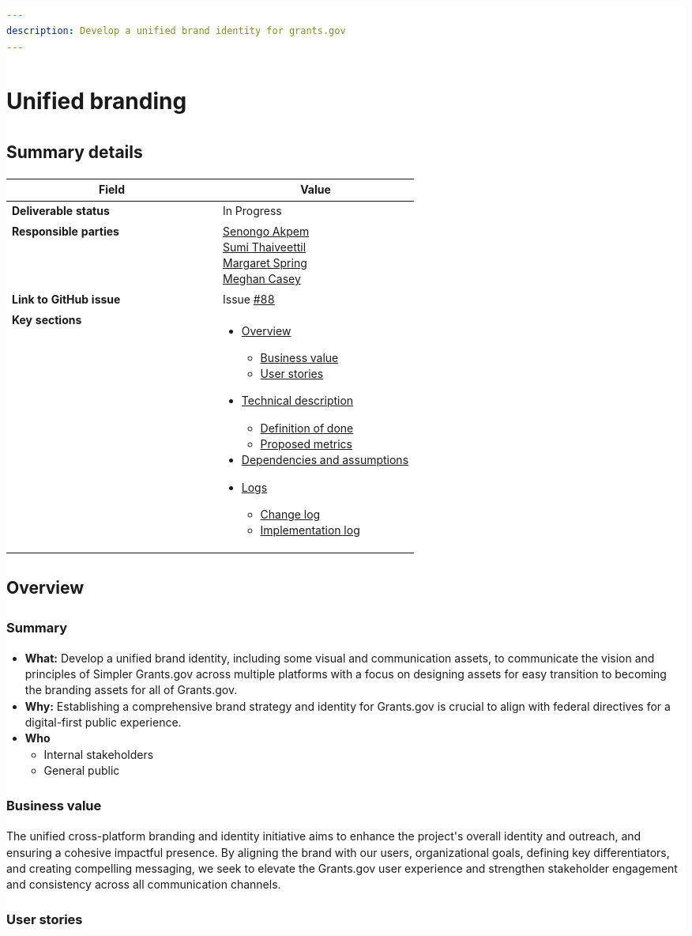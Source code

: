 ```yaml
---
description: Develop a unified brand identity for grants.gov
---
```


# Unified branding

## Summary details

<table><thead><tr><th width="253">Field</th><th>Value</th></tr></thead><tbody><tr><td><strong>Deliverable status</strong></td><td>In Progress</td></tr><tr><td><strong>Responsible parties</strong></td><td><a data-mention href="https://app.gitbook.com/u/kNKTEVSWuBM01RRbfUCEetyk2ww1">Senongo Akpem</a><br><a data-mention href="https://app.gitbook.com/u/7lzKMr1fMVYGtzZWQCJenjXo9c33">Sumi Thaiveettil</a><br><a data-mention href="https://app.gitbook.com/u/DeHgvLtG2qSAsPmb9oFkqa0l4df1">Margaret Spring</a><br><a data-mention href="https://app.gitbook.com/u/fhvZYF7Jk8YyEcX44iZiInOou2l2">Meghan Casey</a></td></tr><tr><td><strong>Link to GitHub issue</strong></td><td>Issue <a href="https://github.com/HHS/simpler-grants-gov/issues/88">#88</a></td></tr><tr><td><strong>Key sections</strong></td><td><ul><li><p><a href="unified-branding.md#overview">Overview</a></p><ul><li><a href="unified-branding.md#business-value">Business value</a></li><li><a href="unified-branding.md#user-stories">User stories</a></li></ul></li><li><p><a href="unified-branding.md#technical-description">Technical description</a></p><ul><li><a href="unified-branding.md#definition-of-done">Definition of done</a></li><li><a href="unified-branding.md#proposed-metrics">Proposed metrics</a></li></ul></li><li><a href="unified-branding.md#assumptions-and-dependencies">Dependencies and assumptions</a></li><li><p><a href="unified-branding.md#logs">Logs</a></p><ul><li><a href="unified-branding.md#change-log">Change log</a></li><li><a href="unified-branding.md#implementation-log">Implementation log</a></li></ul></li></ul></td></tr></tbody></table>

## Overview

### Summary

* **What:** Develop a unified brand identity, including some visual and communication assets, to communicate the vision and principles of Simpler Grants.gov across multiple platforms with a focus on designing assets for easy transition to becoming the branding assets for all of Grants.gov.
* **Why:** Establishing a comprehensive brand strategy and identity for Grants.gov is crucial to align with federal directives for a digital-first public experience.
* **Who**
  * Internal stakeholders
  * General public

### Business value

The unified cross-platform branding and identity initiative aims to enhance the project's overall identity and outreach, and ensuring a cohesive impactful presence. By aligning the brand with our users, organizational goals, defining key differentiators, and creating compelling messaging, we seek to elevate the Grants.gov user experience and strengthen stakeholder engagement and consistency across all communication channels.&#x20;

### User stories

